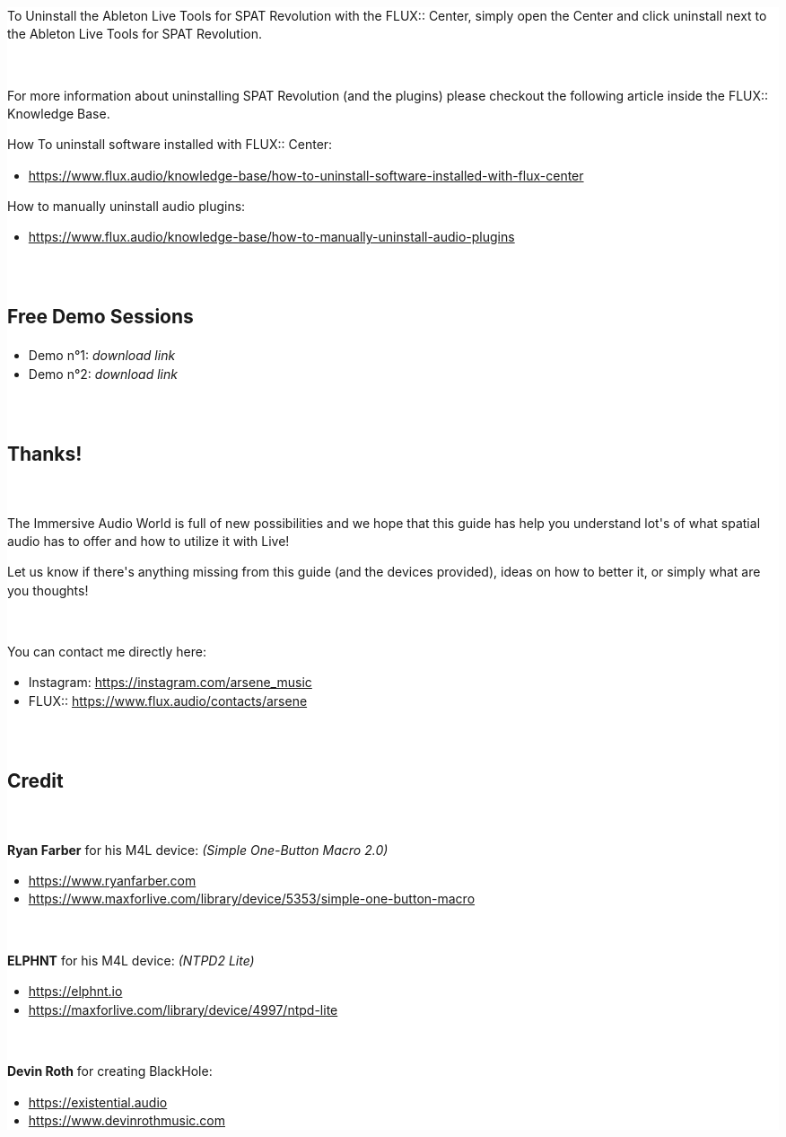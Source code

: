 To Uninstall the Ableton Live Tools for SPAT Revolution with the FLUX:: Center, simply open the Center and click uninstall next to the Ableton Live Tools for SPAT Revolution.

<p>&nbsp;</p>

For more information about uninstalling SPAT Revolution (and the plugins) please checkout the following article inside the FLUX:: Knowledge Base.

How To uninstall software installed with FLUX:: Center:
- https://www.flux.audio/knowledge-base/how-to-uninstall-software-installed-with-flux-center

How to manually uninstall audio plugins:
- https://www.flux.audio/knowledge-base/how-to-manually-uninstall-audio-plugins

<p>&nbsp;</p>

## **Free Demo Sessions**

- Demo n°1: *download link*
- Demo n°2: *download link*

<p>&nbsp;</p>

## **Thanks!**

<p>&nbsp;</p>

The Immersive Audio World is full of new possibilities and we hope that this guide has help you understand lot's of what spatial audio has to offer and how to utilize it with Live!

Let us know if there's anything missing from this guide (and the devices provided), ideas on how to better it, or simply what are you thoughts!

<p>&nbsp;</p>

You can contact me directly here:
- Instagram: https://instagram.com/arsene_music
- FLUX:: https://www.flux.audio/contacts/arsene

<p>&nbsp;</p>

## **Credit**

<p>&nbsp;</p>

**Ryan Farber** for his M4L device: *(Simple One-Button Macro 2.0)*
- https://www.ryanfarber.com
- https://www.maxforlive.com/library/device/5353/simple-one-button-macro

<p>&nbsp;</p>

**ELPHNT** for his M4L device: *(NTPD2 Lite)*
- https://elphnt.io
- https://maxforlive.com/library/device/4997/ntpd-lite

<p>&nbsp;</p>

**Devin Roth** for creating BlackHole:
- https://existential.audio
- https://www.devinrothmusic.com
